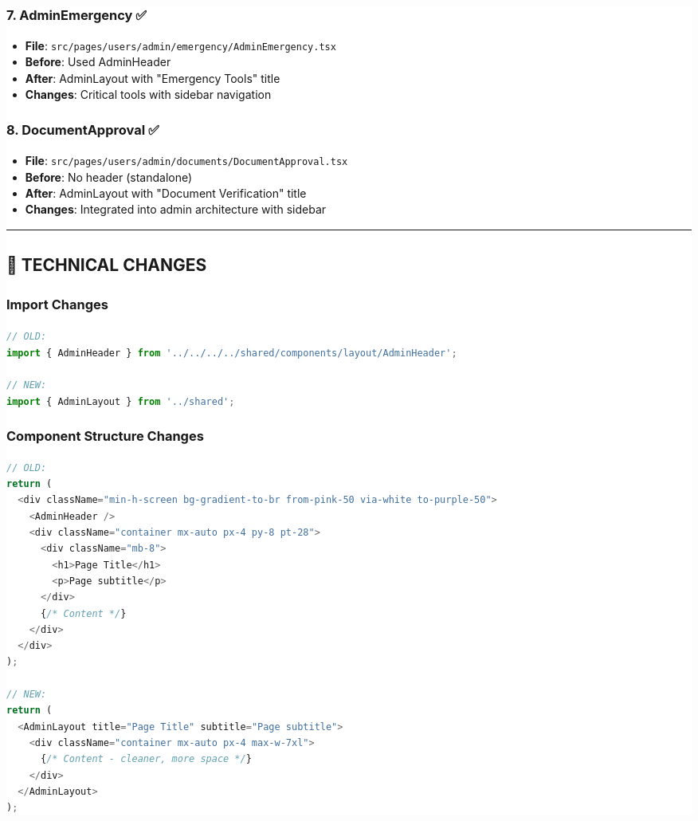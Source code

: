 ### 7. **AdminEmergency** ✅
- **File**: `src/pages/users/admin/emergency/AdminEmergency.tsx`
- **Before**: Used AdminHeader
- **After**: AdminLayout with "Emergency Tools" title
- **Changes**: Critical tools with sidebar navigation

### 8. **DocumentApproval** ✅
- **File**: `src/pages/users/admin/documents/DocumentApproval.tsx`
- **Before**: No header (standalone)
- **After**: AdminLayout with "Document Verification" title
- **Changes**: Integrated into admin architecture with sidebar

---

## 🔧 TECHNICAL CHANGES

### **Import Changes**
```typescript
// OLD:
import { AdminHeader } from '../../../../shared/components/layout/AdminHeader';

// NEW:
import { AdminLayout } from '../shared';
```

### **Component Structure Changes**
```typescript
// OLD:
return (
  <div className="min-h-screen bg-gradient-to-br from-pink-50 via-white to-purple-50">
    <AdminHeader />
    <div className="container mx-auto px-4 py-8 pt-28">
      <div className="mb-8">
        <h1>Page Title</h1>
        <p>Page subtitle</p>
      </div>
      {/* Content */}
    </div>
  </div>
);

// NEW:
return (
  <AdminLayout title="Page Title" subtitle="Page subtitle">
    <div className="container mx-auto px-4 max-w-7xl">
      {/* Content - cleaner, more space */}
    </div>
  </AdminLayout>
);
```
